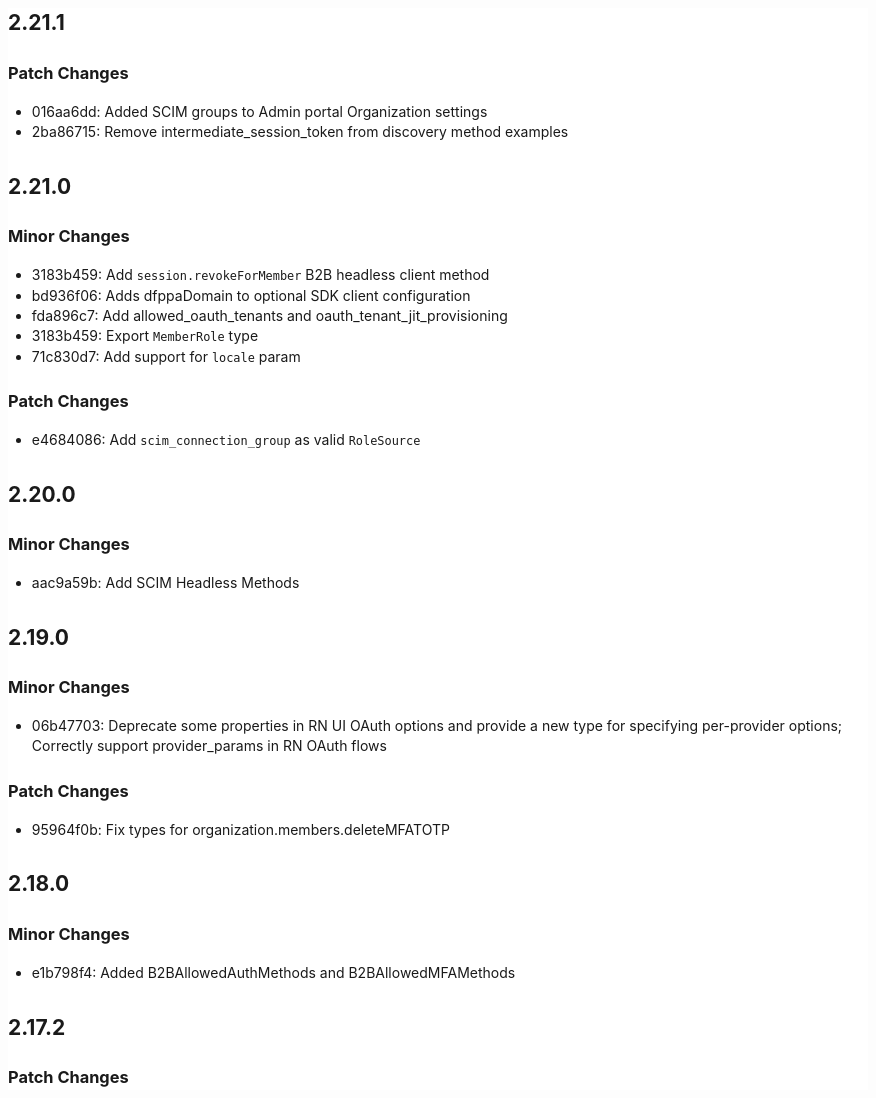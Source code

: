 ## 2.21.1

### Patch Changes

- 016aa6dd: Added SCIM groups to Admin portal Organization settings
- 2ba86715: Remove intermediate_session_token from discovery method examples

## 2.21.0

### Minor Changes

- 3183b459: Add `session.revokeForMember` B2B headless client method
- bd936f06: Adds dfppaDomain to optional SDK client configuration
- fda896c7: Add allowed_oauth_tenants and oauth_tenant_jit_provisioning
- 3183b459: Export `MemberRole` type
- 71c830d7: Add support for `locale` param

### Patch Changes

- e4684086: Add `scim_connection_group` as valid `RoleSource`

## 2.20.0

### Minor Changes

- aac9a59b: Add SCIM Headless Methods

## 2.19.0

### Minor Changes

- 06b47703: Deprecate some properties in RN UI OAuth options and provide a new type for specifying per-provider options; Correctly support provider_params in RN OAuth flows

### Patch Changes

- 95964f0b: Fix types for organization.members.deleteMFATOTP

## 2.18.0

### Minor Changes

- e1b798f4: Added B2BAllowedAuthMethods and B2BAllowedMFAMethods

## 2.17.2

### Patch Changes
